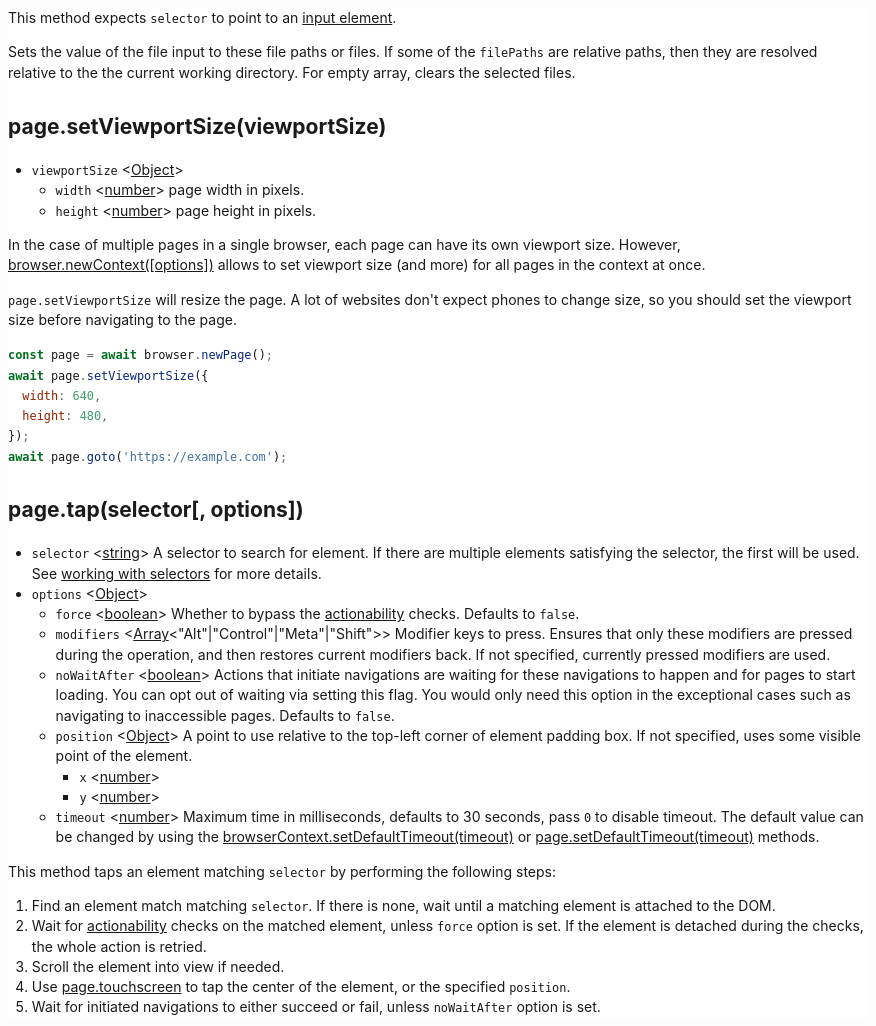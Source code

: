 This method expects `selector` to point to an [input element](https://developer.mozilla.org/en-US/docs/Web/HTML/Element/input).

Sets the value of the file input to these file paths or files. If some of the `filePaths` are relative paths, then they are resolved relative to the the current working directory. For empty array, clears the selected files.

## page.setViewportSize(viewportSize)
- `viewportSize` <[Object]>
  - `width` <[number]> page width in pixels.
  - `height` <[number]> page height in pixels.

In the case of multiple pages in a single browser, each page can have its own viewport size. However, [browser.newContext([options])](./api/class-browser.md#browsernewcontextoptions) allows to set viewport size (and more) for all pages in the context at once.

`page.setViewportSize` will resize the page. A lot of websites don't expect phones to change size, so you should set the viewport size before navigating to the page.

```js
const page = await browser.newPage();
await page.setViewportSize({
  width: 640,
  height: 480,
});
await page.goto('https://example.com');
```

## page.tap(selector[, options])
- `selector` <[string]> A selector to search for element. If there are multiple elements satisfying the selector, the first will be used. See [working with selectors](./selectors.md#working-with-selectors) for more details.
- `options` <[Object]>
  - `force` <[boolean]> Whether to bypass the [actionability](./actionability.md) checks. Defaults to `false`.
  - `modifiers` <[Array]<"Alt"|"Control"|"Meta"|"Shift">> Modifier keys to press. Ensures that only these modifiers are pressed during the operation, and then restores current modifiers back. If not specified, currently pressed modifiers are used.
  - `noWaitAfter` <[boolean]> Actions that initiate navigations are waiting for these navigations to happen and for pages to start loading. You can opt out of waiting via setting this flag. You would only need this option in the exceptional cases such as navigating to inaccessible pages. Defaults to `false`.
  - `position` <[Object]> A point to use relative to the top-left corner of element padding box. If not specified, uses some visible point of the element.
    - `x` <[number]>
    - `y` <[number]>
  - `timeout` <[number]> Maximum time in milliseconds, defaults to 30 seconds, pass `0` to disable timeout. The default value can be changed by using the [browserContext.setDefaultTimeout(timeout)](./api/class-browsercontext.md#browsercontextsetdefaulttimeouttimeout) or [page.setDefaultTimeout(timeout)](./api/class-page.md#pagesetdefaulttimeouttimeout) methods.

This method taps an element matching `selector` by performing the following steps:
1. Find an element match matching `selector`. If there is none, wait until a matching element is attached to the DOM.
1. Wait for [actionability](./actionability.md) checks on the matched element, unless `force` option is set. If the element is detached during the checks, the whole action is retried.
1. Scroll the element into view if needed.
1. Use [page.touchscreen](./api/class-page.md#pagetouchscreen) to tap the center of the element, or the specified `position`.
1. Wait for initiated navigations to either succeed or fail, unless `noWaitAfter` option is set.


[Accessibility]: ./api/class-accessibility.md "Accessibility"
[Browser]: ./api/class-browser.md "Browser"
[BrowserContext]: ./api/class-browsercontext.md "BrowserContext"
[BrowserServer]: ./api/class-browserserver.md "BrowserServer"
[BrowserType]: ./api/class-browsertype.md "BrowserType"
[CDPSession]: ./api/class-cdpsession.md "CDPSession"
[ChromiumBrowser]: ./api/class-chromiumbrowser.md "ChromiumBrowser"
[ChromiumBrowserContext]: ./api/class-chromiumbrowsercontext.md "ChromiumBrowserContext"
[ChromiumCoverage]: ./api/class-chromiumcoverage.md "ChromiumCoverage"
[ConsoleMessage]: ./api/class-consolemessage.md "ConsoleMessage"
[Dialog]: ./api/class-dialog.md "Dialog"
[Download]: ./api/class-download.md "Download"
[ElementHandle]: ./api/class-elementhandle.md "ElementHandle"
[FileChooser]: ./api/class-filechooser.md "FileChooser"
[FirefoxBrowser]: ./api/class-firefoxbrowser.md "FirefoxBrowser"
[Frame]: ./api/class-frame.md "Frame"
[JSHandle]: ./api/class-jshandle.md "JSHandle"
[Keyboard]: ./api/class-keyboard.md "Keyboard"
[Logger]: ./api/class-logger.md "Logger"
[Mouse]: ./api/class-mouse.md "Mouse"
[Page]: ./api/class-page.md "Page"
[Playwright]: ./api/class-playwright.md "Playwright"
[Request]: ./api/class-request.md "Request"
[Response]: ./api/class-response.md "Response"
[Route]: ./api/class-route.md "Route"
[Selectors]: ./api/class-selectors.md "Selectors"
[TimeoutError]: ./api/class-timeouterror.md "TimeoutError"
[Touchscreen]: ./api/class-touchscreen.md "Touchscreen"
[Video]: ./api/class-video.md "Video"
[WebKitBrowser]: ./api/class-webkitbrowser.md "WebKitBrowser"
[WebSocket]: ./api/class-websocket.md "WebSocket"
[Worker]: ./api/class-worker.md "Worker"
[Element]: https://developer.mozilla.org/en-US/docs/Web/API/element "Element"
[Evaluation Argument]: ./core-concepts.md#evaluationargument "Evaluation Argument"
[Promise]: https://developer.mozilla.org/en-US/docs/Web/JavaScript/Reference/Global_Objects/Promise "Promise"
[iterator]: https://developer.mozilla.org/en-US/docs/Web/JavaScript/Reference/Iteration_protocols "Iterator"
[origin]: https://developer.mozilla.org/en-US/docs/Glossary/Origin "Origin"
[selector]: https://developer.mozilla.org/en-US/docs/Web/CSS/CSS_Selectors "selector"
[Serializable]: https://developer.mozilla.org/en-US/docs/Web/JavaScript/Reference/Global_Objects/JSON/stringify#Description "Serializable"
[UIEvent.detail]: https://developer.mozilla.org/en-US/docs/Web/API/UIEvent/detail "UIEvent.detail"
[UnixTime]: https://en.wikipedia.org/wiki/Unix_time "Unix Time"
[xpath]: https://developer.mozilla.org/en-US/docs/Web/XPath "xpath"
[Array]: https://developer.mozilla.org/en-US/docs/Web/JavaScript/Reference/Global_Objects/Array "Array"
[boolean]: https://developer.mozilla.org/en-US/docs/Web/JavaScript/Data_structures#Boolean_type "Boolean"
[Buffer]: https://nodejs.org/api/buffer.html#buffer_class_buffer "Buffer"
[ChildProcess]: https://nodejs.org/api/child_process.html "ChildProcess"
[Error]: https://nodejs.org/api/errors.html#errors_class_error "Error"
[function]: https://developer.mozilla.org/en-US/docs/Web/JavaScript/Reference/Global_Objects/Function "Function"
[Map]: https://developer.mozilla.org/en-US/docs/Web/JavaScript/Reference/Global_Objects/Map "Map"
[null]: https://developer.mozilla.org/en-US/docs/Web/JavaScript/Reference/Global_Objects/null "null"
[number]: https://developer.mozilla.org/en-US/docs/Web/JavaScript/Data_structures#Number_type "Number"
[Object]: https://developer.mozilla.org/en-US/docs/Web/JavaScript/Reference/Global_Objects/Object "Object"
[Promise]: https://developer.mozilla.org/en-US/docs/Web/JavaScript/Reference/Global_Objects/Promise "Promise"
[Readable]: https://nodejs.org/api/stream.html#stream_class_stream_readable "Readable"
[RegExp]: https://developer.mozilla.org/en-US/docs/Web/JavaScript/Reference/Global_Objects/RegExp "RegExp"
[string]: https://developer.mozilla.org/en-US/docs/Web/JavaScript/Data_structures#String_type "string"
[URL]: https://nodejs.org/api/url.html "URL"
